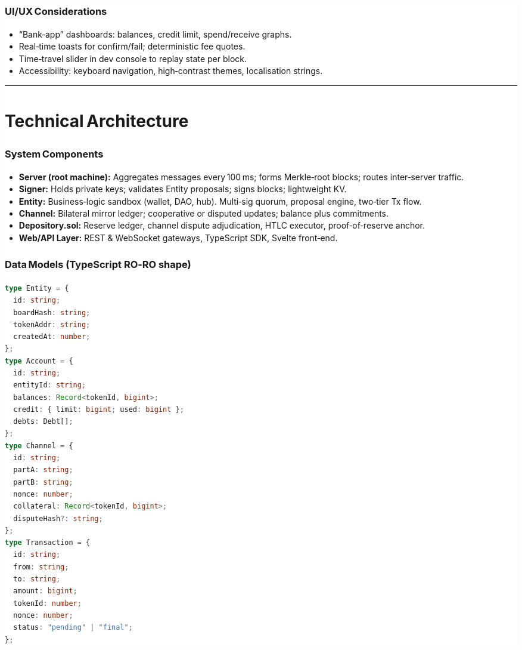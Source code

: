 ### UI/UX Considerations

- “Bank‑app” dashboards: balances, credit limit, spend/receive graphs.
- Real‑time toasts for confirm/fail; deterministic fee quotes.
- Time‑travel slider in dev console to replay state per block.
- Accessibility: keyboard navigation, high‑contrast themes, localisation strings.

---

# Technical Architecture

### System Components

- **Server (root machine):** Aggregates messages every 100 ms; forms Merkle‑root blocks; routes inter‑server traffic.
- **Signer:** Holds private keys; validates Entity proposals; signs blocks; lightweight KV.
- **Entity:** Business‑logic sandbox (wallet, DAO, hub). Multi‑sig quorum, proposal engine, two‑tier Tx flow.
- **Channel:** Bilateral mirror ledger; cooperative or disputed updates; balance plus commitments.
- **Depository.sol:** Reserve ledger, channel dispute adjudication, HTLC executor, proof‑of‑reserve anchor.
- **Web/API Layer:** REST & WebSocket gateways, TypeScript SDK, Svelte front‑end.

### Data Models (TypeScript RO‑RO shape)

```ts
type Entity = {
  id: string;
  boardHash: string;
  tokenAddr: string;
  createdAt: number;
};
type Account = {
  id: string;
  entityId: string;
  balances: Record<tokenId, bigint>;
  credit: { limit: bigint; used: bigint };
  debts: Debt[];
};
type Channel = {
  id: string;
  partA: string;
  partB: string;
  nonce: number;
  collateral: Record<tokenId, bigint>;
  disputeHash?: string;
};
type Transaction = {
  id: string;
  from: string;
  to: string;
  amount: bigint;
  tokenId: number;
  nonce: number;
  status: "pending" | "final";
};
```
